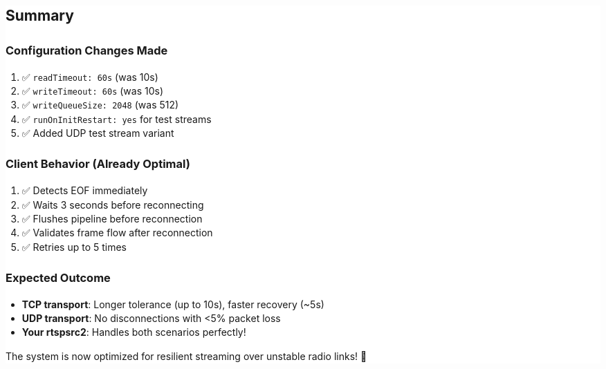 ## Summary

### Configuration Changes Made

1. ✅ `readTimeout: 60s` (was 10s)
2. ✅ `writeTimeout: 60s` (was 10s)  
3. ✅ `writeQueueSize: 2048` (was 512)
4. ✅ `runOnInitRestart: yes` for test streams
5. ✅ Added UDP test stream variant

### Client Behavior (Already Optimal)

1. ✅ Detects EOF immediately
2. ✅ Waits 3 seconds before reconnecting
3. ✅ Flushes pipeline before reconnection
4. ✅ Validates frame flow after reconnection
5. ✅ Retries up to 5 times

### Expected Outcome

- **TCP transport**: Longer tolerance (up to 10s), faster recovery (~5s)
- **UDP transport**: No disconnections with <5% packet loss
- **Your rtspsrc2**: Handles both scenarios perfectly!

The system is now optimized for resilient streaming over unstable radio links! 🚀
